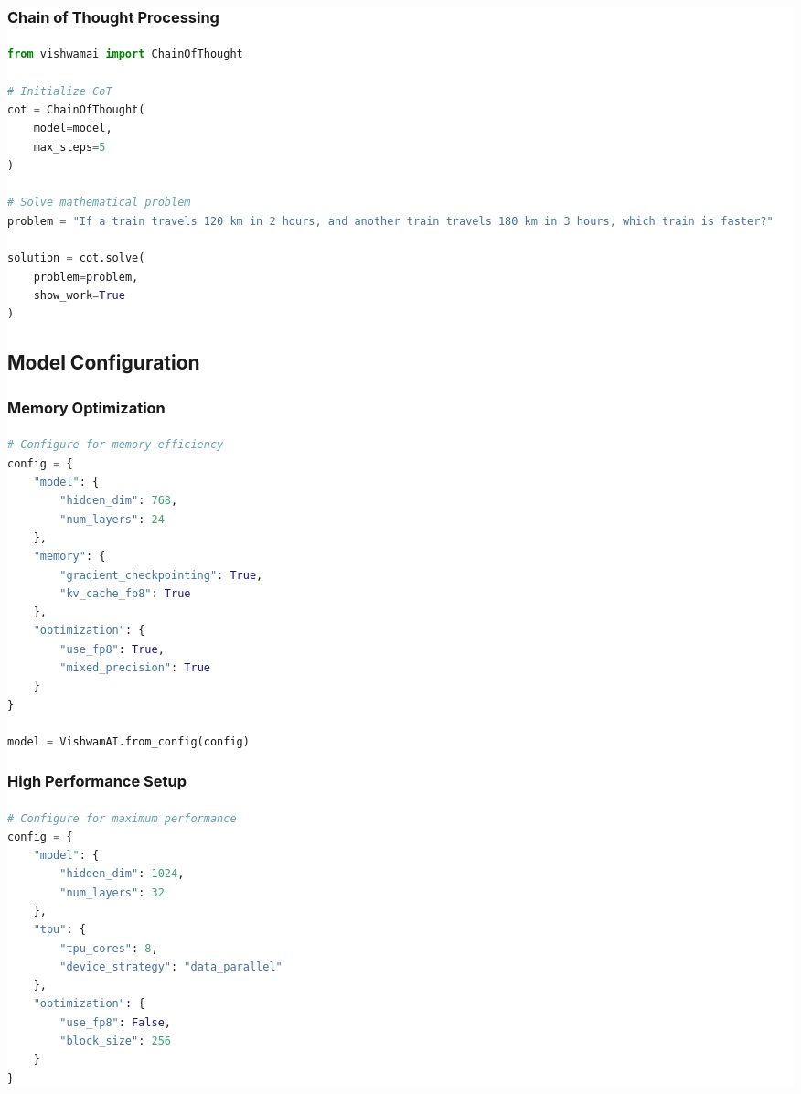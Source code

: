 ### Chain of Thought Processing

```python
from vishwamai import ChainOfThought

# Initialize CoT
cot = ChainOfThought(
    model=model,
    max_steps=5
)

# Solve mathematical problem
problem = "If a train travels 120 km in 2 hours, and another train travels 180 km in 3 hours, which train is faster?"

solution = cot.solve(
    problem=problem,
    show_work=True
)
```

## Model Configuration

### Memory Optimization

```python
# Configure for memory efficiency
config = {
    "model": {
        "hidden_dim": 768,
        "num_layers": 24
    },
    "memory": {
        "gradient_checkpointing": True,
        "kv_cache_fp8": True
    },
    "optimization": {
        "use_fp8": True,
        "mixed_precision": True
    }
}

model = VishwamAI.from_config(config)
```

### High Performance Setup

```python
# Configure for maximum performance
config = {
    "model": {
        "hidden_dim": 1024,
        "num_layers": 32
    },
    "tpu": {
        "tpu_cores": 8,
        "device_strategy": "data_parallel"
    },
    "optimization": {
        "use_fp8": False,
        "block_size": 256
    }
}

```
